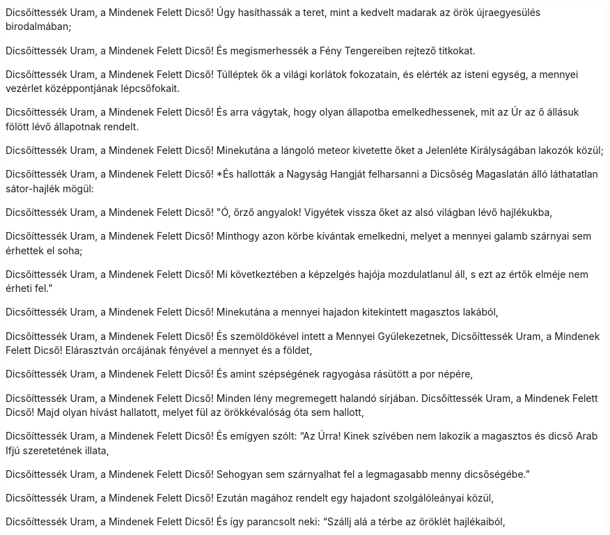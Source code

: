 Dicsőíttessék Uram, a Mindenek Felett Dicső!
Úgy hasíthassák a teret, mint a kedvelt madarak az örök újraegyesülés birodalmában;

Dicsőíttessék Uram, a Mindenek Felett Dicső!
És megismerhessék a Fény Tengereiben rejtező titkokat.

Dicsőíttessék Uram, a Mindenek Felett Dicső!
Túlléptek ők a világi korlátok fokozatain, és elérték az isteni egység, a mennyei vezérlet középpontjának lépcsőfokait.

Dicsőíttessék Uram, a Mindenek Felett Dicső!
És arra vágytak, hogy olyan állapotba emelkedhessenek, mit az Úr az ő állásuk fölött lévő állapotnak rendelt.

Dicsőíttessék Uram, a Mindenek Felett Dicső!
Minekutána a lángoló meteor kivetette őket a Jelenléte Királyságában lakozók közül;

Dicsőíttessék Uram, a Mindenek Felett Dicső!
*És hallották a Nagyság Hangját felharsanni a Dicsőség Magaslatán álló láthatatlan sátor-hajlék mögül:

Dicsőíttessék Uram, a Mindenek Felett Dicső!
"Ó, őrző angyalok! Vigyétek vissza őket az alsó világban lévő hajlékukba,

Dicsőíttessék Uram, a Mindenek Felett Dicső!
Minthogy azon körbe kívántak emelkedni, melyet a mennyei galamb szárnyai sem érhettek el soha;

Dicsőíttessék Uram, a Mindenek Felett Dicső!
Mi következtében a képzelgés hajója mozdulatlanul áll, s ezt az értők elméje nem érheti fel."

Dicsőíttessék Uram, a Mindenek Felett Dicső!
Minekutána a mennyei hajadon kitekintett magasztos lakából,

Dicsőíttessék Uram, a Mindenek Felett Dicső!
És szemöldökével intett a Mennyei Gyülekezetnek,
Dicsőíttessék Uram, a Mindenek Felett Dicső!
Elárasztván orcájának fényével a mennyet és a földet,

Dicsőíttessék Uram, a Mindenek Felett Dicső!
És amint szépségének ragyogása rásütött a por népére,

Dicsőíttessék Uram, a Mindenek Felett Dicső!
Minden lény megremegett halandó sírjában.
Dicsőíttessék Uram, a Mindenek Felett Dicső!
Majd olyan hívást hallatott, melyet fül az örökkévalóság óta sem hallott,

Dicsőíttessék Uram, a Mindenek Felett Dicső!
És emígyen szólt: “Az Úrra! Kinek szívében nem lakozik a magasztos és dicső Arab Ifjú szeretetének illata,

Dicsőíttessék Uram, a Mindenek Felett Dicső!
Sehogyan sem szárnyalhat fel a legmagasabb menny dicsőségébe.”

Dicsőíttessék Uram, a Mindenek Felett Dicső!
Ezután magához rendelt egy hajadont szolgálóleányai közül,

Dicsőíttessék Uram, a Mindenek Felett Dicső!
És így parancsolt neki: “Szállj alá a térbe az öröklét hajlékaiból,
